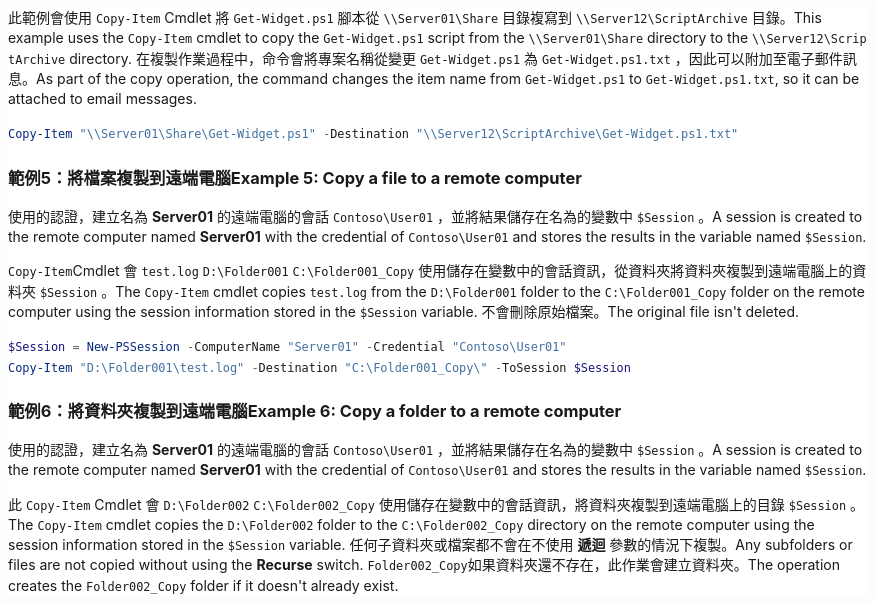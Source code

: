 <span data-ttu-id="6b82a-137">此範例會使用 `Copy-Item` Cmdlet 將 `Get-Widget.ps1` 腳本從 `\\Server01\Share` 目錄複寫到 `\\Server12\ScriptArchive` 目錄。</span><span class="sxs-lookup"><span data-stu-id="6b82a-137">This example uses the `Copy-Item` cmdlet to copy the `Get-Widget.ps1` script from the `\\Server01\Share` directory to the `\\Server12\ScriptArchive` directory.</span></span> <span data-ttu-id="6b82a-138">在複製作業過程中，命令會將專案名稱從變更 `Get-Widget.ps1` 為 `Get-Widget.ps1.txt` ，因此可以附加至電子郵件訊息。</span><span class="sxs-lookup"><span data-stu-id="6b82a-138">As part of the copy operation, the command changes the item name from `Get-Widget.ps1` to `Get-Widget.ps1.txt`, so it can be attached to email messages.</span></span>

```powershell
Copy-Item "\\Server01\Share\Get-Widget.ps1" -Destination "\\Server12\ScriptArchive\Get-Widget.ps1.txt"
```

### <span data-ttu-id="6b82a-139">範例5：將檔案複製到遠端電腦</span><span class="sxs-lookup"><span data-stu-id="6b82a-139">Example 5: Copy a file to a remote computer</span></span>

<span data-ttu-id="6b82a-140">使用的認證，建立名為 **Server01** 的遠端電腦的會話 `Contoso\User01` ，並將結果儲存在名為的變數中 `$Session` 。</span><span class="sxs-lookup"><span data-stu-id="6b82a-140">A session is created to the remote computer named **Server01** with the credential of `Contoso\User01` and stores the results in the variable named `$Session`.</span></span>

<span data-ttu-id="6b82a-141">`Copy-Item`Cmdlet 會 `test.log` `D:\Folder001` `C:\Folder001_Copy` 使用儲存在變數中的會話資訊，從資料夾將資料夾複製到遠端電腦上的資料夾 `$Session` 。</span><span class="sxs-lookup"><span data-stu-id="6b82a-141">The `Copy-Item` cmdlet copies `test.log` from the `D:\Folder001` folder to the `C:\Folder001_Copy` folder on the remote computer using the session information stored in the `$Session` variable.</span></span> <span data-ttu-id="6b82a-142">不會刪除原始檔案。</span><span class="sxs-lookup"><span data-stu-id="6b82a-142">The original file isn't deleted.</span></span>

```powershell
$Session = New-PSSession -ComputerName "Server01" -Credential "Contoso\User01"
Copy-Item "D:\Folder001\test.log" -Destination "C:\Folder001_Copy\" -ToSession $Session
```

### <span data-ttu-id="6b82a-143">範例6：將資料夾複製到遠端電腦</span><span class="sxs-lookup"><span data-stu-id="6b82a-143">Example 6: Copy a folder to a remote computer</span></span>

<span data-ttu-id="6b82a-144">使用的認證，建立名為 **Server01** 的遠端電腦的會話 `Contoso\User01` ，並將結果儲存在名為的變數中 `$Session` 。</span><span class="sxs-lookup"><span data-stu-id="6b82a-144">A session is created to the remote computer named **Server01** with the credential of `Contoso\User01` and stores the results in the variable named `$Session`.</span></span>

<span data-ttu-id="6b82a-145">此 `Copy-Item` Cmdlet 會 `D:\Folder002` `C:\Folder002_Copy` 使用儲存在變數中的會話資訊，將資料夾複製到遠端電腦上的目錄 `$Session` 。</span><span class="sxs-lookup"><span data-stu-id="6b82a-145">The `Copy-Item` cmdlet copies the `D:\Folder002` folder to the `C:\Folder002_Copy` directory on the remote computer using the session information stored in the `$Session` variable.</span></span> <span data-ttu-id="6b82a-146">任何子資料夾或檔案都不會在不使用 **遞迴** 參數的情況下複製。</span><span class="sxs-lookup"><span data-stu-id="6b82a-146">Any subfolders or files are not copied without using the **Recurse** switch.</span></span>
<span data-ttu-id="6b82a-147">`Folder002_Copy`如果資料夾還不存在，此作業會建立資料夾。</span><span class="sxs-lookup"><span data-stu-id="6b82a-147">The operation creates the `Folder002_Copy` folder if it doesn't already exist.</span></span>
